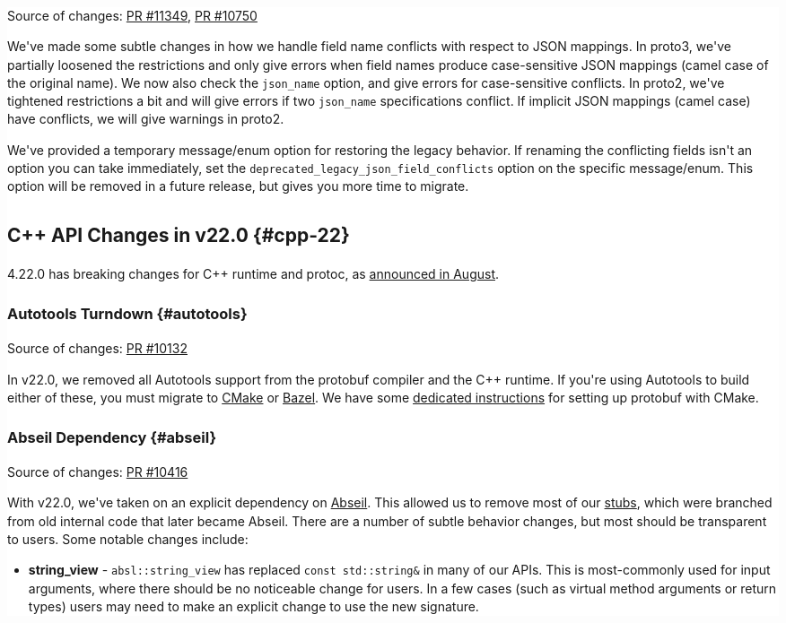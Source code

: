 Source of changes: [PR #11349](https://github.com/protocolbuffers/protobuf/pull/11349), [PR #10750](https://github.com/protocolbuffers/protobuf/pull/10750)

We've made some subtle changes in how we handle field name conflicts with
respect to JSON mappings. In proto3, we've partially loosened the restrictions
and only give errors when field names produce case-sensitive JSON mappings
(camel case of the original name). We now also check the `json_name` option, and
give errors for case-sensitive conflicts. In proto2, we've tightened
restrictions a bit and will give errors if two `json_name` specifications
conflict. If implicit JSON mappings (camel case) have conflicts, we will give
warnings in proto2.

We've provided a temporary message/enum option for restoring the legacy
behavior. If renaming the conflicting fields isn't an option you can take
immediately, set the `deprecated_legacy_json_field_conflicts` option on the
specific message/enum. This option will be removed in a future release, but
gives you more time to migrate.

## C++ API Changes in v22.0 {#cpp-22}

4.22.0 has breaking changes for C++ runtime and protoc, as
[announced in August](./news/2022-08-03#cpp-changes).

### Autotools Turndown {#autotools}

Source of changes:
[PR #10132](https://github.com/protocolbuffers/protobuf/pull/10132)

In v22.0, we removed all Autotools support from the protobuf compiler and the
C++ runtime. If you're using Autotools to build either of these, you must
migrate to [CMake](http://cmake.org) or [Bazel](http://bazel.build). We have
some
[dedicated instructions](https://github.com/protocolbuffers/protobuf/blob/main/cmake/README.md)
for setting up protobuf with CMake.

### Abseil Dependency {#abseil}

Source of changes:
[PR #10416](https://github.com/protocolbuffers/protobuf/pull/10416)

With v22.0, we've taken on an explicit dependency on
[Abseil](https://github.com/abseil/abseil-cpp). This allowed us to remove most
of our
[stubs](https://github.com/protocolbuffers/protobuf/tree/21.x/src/google/protobuf/stubs),
which were branched from old internal code that later became Abseil. There are a
number of subtle behavior changes, but most should be transparent to users. Some
notable changes include:

*   **string_view** - `absl::string_view` has replaced `const std::string&` in
    many of our APIs. This is most-commonly used for input arguments, where
    there should be no noticeable change for users. In a few cases (such as
    virtual method arguments or return types) users may need to make an explicit
    change to use the new signature.
